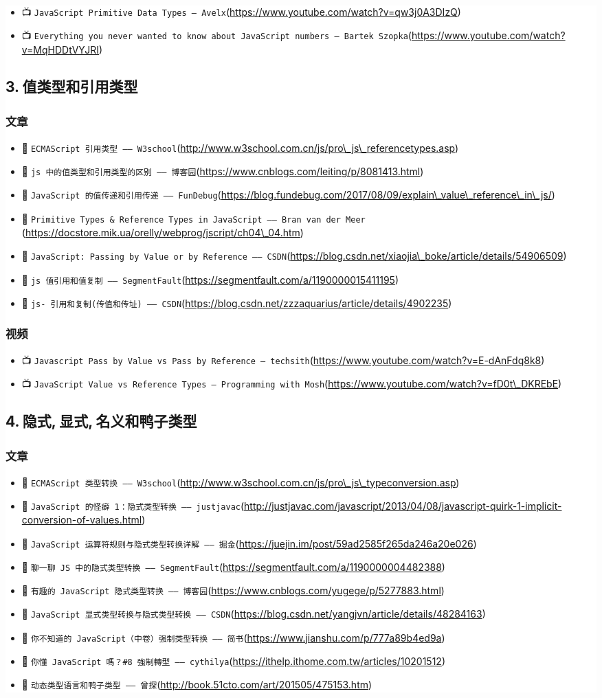 *   📺 `JavaScript Primitive Data Types — Avelx`(https://www.youtube.com/watch?v=qw3j0A3DIzQ)
    
*   📺 `Everything you never wanted to know about JavaScript numbers — Bartek Szopka`(https://www.youtube.com/watch?v=MqHDDtVYJRI)
    

## 3\. 值类型和引用类型

### 文章

*   📖 `ECMAScript 引用类型 —— W3school`(http://www.w3school.com.cn/js/pro\_js\_referencetypes.asp)
    
*   📖 `js 中的值类型和引用类型的区别 —— 博客园`(https://www.cnblogs.com/leiting/p/8081413.html)
    
*   📖 `JavaScript 的值传递和引用传递 —— FunDebug`(https://blog.fundebug.com/2017/08/09/explain\_value\_reference\_in\_js/)
    
*   📖 `Primitive Types & Reference Types in JavaScript —— Bran van der Meer`(https://docstore.mik.ua/orelly/webprog/jscript/ch04\_04.htm)
    
*   📖 `JavaScript: Passing by Value or by Reference —— CSDN`(https://blog.csdn.net/xiaojia\_boke/article/details/54906509)
    
*   📖 `js 值引用和值复制 —— SegmentFault`(https://segmentfault.com/a/1190000015411195)
    
*   📖 `js- 引用和复制(传值和传址) —— CSDN`(https://blog.csdn.net/zzzaquarius/article/details/4902235)
    

### 视频

*   📺 `Javascript Pass by Value vs Pass by Reference — techsith`(https://www.youtube.com/watch?v=E-dAnFdq8k8)
    
*   📺 `JavaScript Value vs Reference Types — Programming with Mosh`(https://www.youtube.com/watch?v=fD0t\_DKREbE)
    

## 4\. 隐式, 显式, 名义和鸭子类型

### 文章

*   📖 `ECMAScript 类型转换 —— W3school`(http://www.w3school.com.cn/js/pro\_js\_typeconversion.asp)
    
*   📖 `JavaScript 的怪癖 1：隐式类型转换 —— justjavac`(http://justjavac.com/javascript/2013/04/08/javascript-quirk-1-implicit-conversion-of-values.html)
    
*   📖 `JavaScript 运算符规则与隐式类型转换详解 —— 掘金`(https://juejin.im/post/59ad2585f265da246a20e026)
    
*   📖 `聊一聊 JS 中的隐式类型转换 —— SegmentFault`(https://segmentfault.com/a/1190000004482388)
    
*   📖 `有趣的 JavaScript 隐式类型转换 —— 博客园`(https://www.cnblogs.com/yugege/p/5277883.html)
    
*   📖 `JavaScript 显式类型转换与隐式类型转换 —— CSDN`(https://blog.csdn.net/yangjvn/article/details/48284163)
    
*   📖 `你不知道的 JavaScript（中卷）强制类型转换 —— 简书`(https://www.jianshu.com/p/777a89b4ed9a)
    
*   📖 `你懂 JavaScript 嗎？#8 強制轉型 —— cythilya`(https://ithelp.ithome.com.tw/articles/10201512)
    
*   📖 `动态类型语言和鸭子类型 —— 曾探`(http://book.51cto.com/art/201505/475153.htm)
    